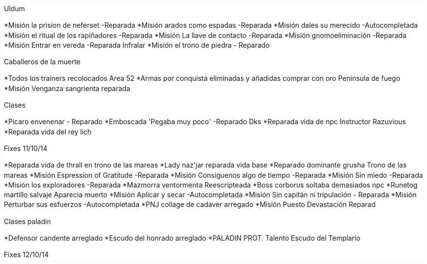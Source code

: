
Uldum

*Misión la prision de neferset -Reparada
*Misión arados como espadas -Reparada
*Misión dales su merecido -Autocompletada
*Misión el ritual de los rapiñadores -Reparada
*Misión La llave de contacto -Reparada
*Misión gnomoeliminación -Reparada
*Misión Entrar en vereda -Reparada
Infralar
*Misión el trono de piedra - Reparado

Caballeros de la muerte 

*Todos los trainers recolocados
Area 52
*Armas por conquista eliminadas y añadidas comprar con oro 
Peninsula de fuego
*Misión Venganza sangrienta reparada

Clases

*Picaro envenenar - Reparado
*Emboscada 'Pegaba muy poco' -Reparado
Dks
*Reparada vida de npc Instructor Razuvious
*Reparada vida del rey lich

Fixes 11/10/14


*Reparada vida de thrall en trono de las mareas
*Lady naz'jar reparada vida base
*Reparado dominante grusha Trono de las mareas
*Misión Espression of Gratitude -Reparada
*Misión Consiguenos algo de tiempo -Reparada
*Misión Sin miedo -Reparada
*Misión los exploradores -Reparada
*Mazmorra ventormenta Reescripteada
*Boss corborus soltaba demasiados npc
*Runetog martillo salvaje Aparecia muerto
*Misión Aplicar y secar -Autocompletada
*Misión Sin capitán ni tripulación - Reparada 
*Misión Perturbar sus esfuerzos -Autocompletada
*PNJ collage de cadaver arregado
*Misión Puesto Devastación Reparad

Clases paladin


*Defensor candente arreglado
*Escudo del honrado arreglado
*PALADIN PROT. Talento Escudo del Templario

Fixes 12/10/14
